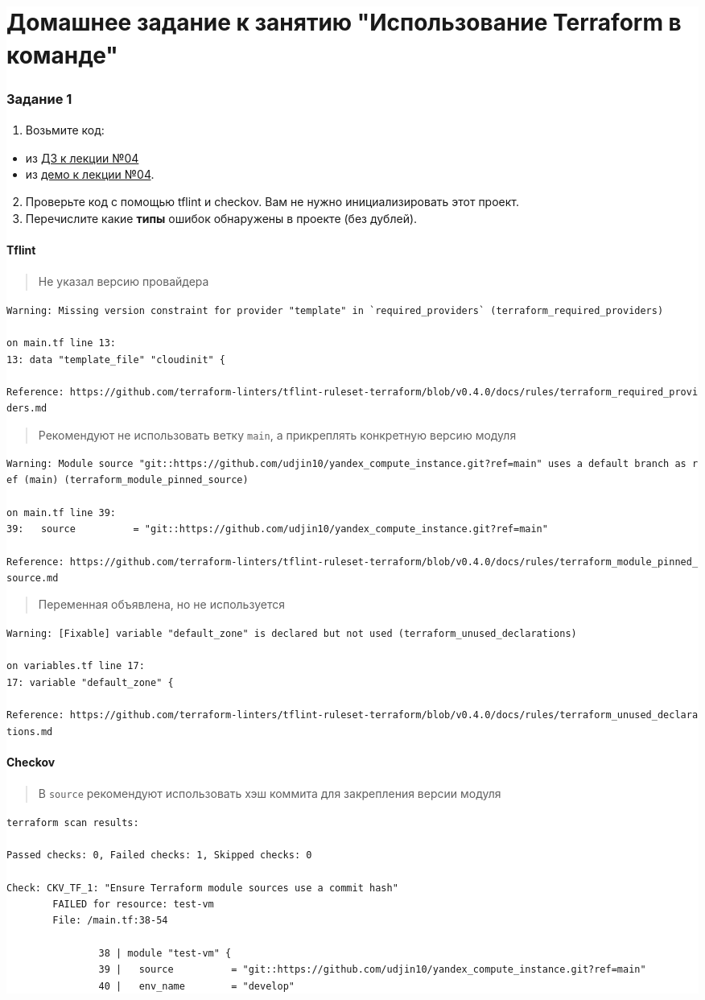 # Домашнее задание к занятию "Использование Terraform в команде"

### Задание 1

1. Возьмите код:
- из [ДЗ к лекции №04](https://github.com/netology-code/ter-homeworks/tree/main/04/src)
- из [демо к лекции №04](https://github.com/netology-code/ter-homeworks/tree/main/04/demonstration1).
2. Проверьте код с помощью tflint и checkov. Вам не нужно инициализировать этот проект.
3. Перечислите какие **типы** ошибок обнаружены в проекте (без дублей).


#### Tflint
>Не указал версию провайдера
```hcl
Warning: Missing version constraint for provider "template" in `required_providers` (terraform_required_providers)

on main.tf line 13:
13: data "template_file" "cloudinit" {

Reference: https://github.com/terraform-linters/tflint-ruleset-terraform/blob/v0.4.0/docs/rules/terraform_required_providers.md  
```

>Рекомендуют не использовать ветку `main`, а прикреплять конкретную версию модуля
 ```hcl
Warning: Module source "git::https://github.com/udjin10/yandex_compute_instance.git?ref=main" uses a default branch as ref (main) (terraform_module_pinned_source)

on main.tf line 39:
39:   source          = "git::https://github.com/udjin10/yandex_compute_instance.git?ref=main"

Reference: https://github.com/terraform-linters/tflint-ruleset-terraform/blob/v0.4.0/docs/rules/terraform_module_pinned_source.md
```

>Переменная объявлена, но не используется
```hcl
Warning: [Fixable] variable "default_zone" is declared but not used (terraform_unused_declarations)

on variables.tf line 17:
17: variable "default_zone" {

Reference: https://github.com/terraform-linters/tflint-ruleset-terraform/blob/v0.4.0/docs/rules/terraform_unused_declarations.md
```  
  
#### Checkov

>В `source` рекомендуют использовать хэш коммита для закрепления версии модуля
```hcl
terraform scan results:

Passed checks: 0, Failed checks: 1, Skipped checks: 0

Check: CKV_TF_1: "Ensure Terraform module sources use a commit hash"
        FAILED for resource: test-vm
        File: /main.tf:38-54

                38 | module "test-vm" {
                39 |   source          = "git::https://github.com/udjin10/yandex_compute_instance.git?ref=main"
                40 |   env_name        = "develop"
```